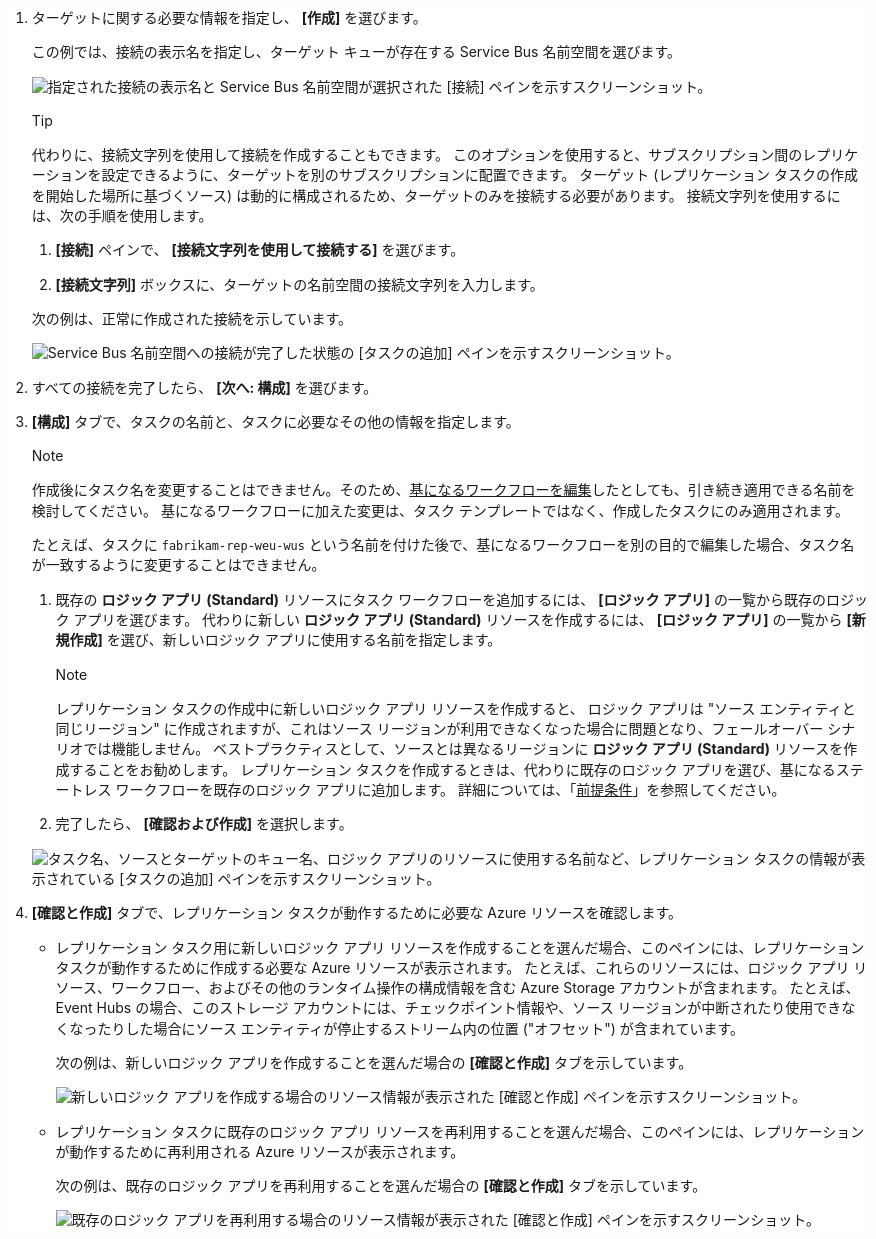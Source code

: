 1. ターゲットに関する必要な情報を指定し、 **[作成]** を選びます。

   この例では、接続の表示名を指定し、ターゲット キューが存在する Service Bus 名前空間を選びます。

   ![指定された接続の表示名と Service Bus 名前空間が選択された [接続] ペインを示すスクリーンショット。](./media/create-replication-tasks-azure-resources/connect-target-service-bus-namespace.png)

   > [!TIP]
   > 代わりに、接続文字列を使用して接続を作成することもできます。 このオプションを使用すると、サブスクリプション間のレプリケーションを設定できるように、ターゲットを別のサブスクリプションに配置できます。 ターゲット (レプリケーション タスクの作成を開始した場所に基づくソース) は動的に構成されるため、ターゲットのみを接続する必要があります。 接続文字列を使用するには、次の手順を使用します。
   >
   > 1. **[接続]** ペインで、 **[接続文字列を使用して接続する]** を選びます。
   >
   > 2. **[接続文字列]** ボックスに、ターゲットの名前空間の接続文字列を入力します。

   次の例は、正常に作成された接続を示しています。

   ![Service Bus 名前空間への接続が完了した状態の [タスクの追加] ペインを示すスクリーンショット。](./media/create-replication-tasks-azure-resources/connected-service-bus-namespaces.png)

1. すべての接続を完了したら、 **[次へ: 構成]** を選びます。

1. **[構成]** タブで、タスクの名前と、タスクに必要なその他の情報を指定します。

   > [!NOTE]
   > 作成後にタスク名を変更することはできません。そのため、[基になるワークフローを編集](#edit-task-workflow)したとしても、引き続き適用できる名前を検討してください。 基になるワークフローに加えた変更は、タスク テンプレートではなく、作成したタスクにのみ適用されます。
   >
   > たとえば、タスクに `fabrikam-rep-weu-wus` という名前を付けた後で、基になるワークフローを別の目的で編集した場合、タスク名が一致するように変更することはできません。

   1. 既存の **ロジック アプリ (Standard)** リソースにタスク ワークフローを追加するには、 **[ロジック アプリ]** の一覧から既存のロジック アプリを選びます。 代わりに新しい **ロジック アプリ (Standard)** リソースを作成するには、 **[ロジック アプリ]** の一覧から **[新規作成]** を選び、新しいロジック アプリに使用する名前を指定します。

      > [!NOTE]
      > レプリケーション タスクの作成中に新しいロジック アプリ リソースを作成すると、 ロジック アプリは "ソース エンティティと同じリージョン" に作成されますが、これはソース リージョンが利用できなくなった場合に問題となり、フェールオーバー シナリオでは機能しません。 ベストプラクティスとして、ソースとは異なるリージョンに **ロジック アプリ (Standard)** リソースを作成することをお勧めします。 レプリケーション タスクを作成するときは、代わりに既存のロジック アプリを選び、基になるステートレス ワークフローを既存のロジック アプリに追加します。 詳細については、「[前提条件](#prerequisites)」を参照してください。

   1. 完了したら、 **[確認および作成]** を選択します。

   ![タスク名、ソースとターゲットのキュー名、ロジック アプリのリソースに使用する名前など、レプリケーション タスクの情報が表示されている [タスクの追加] ペインを示すスクリーンショット。](./media/create-replication-tasks-azure-resources/configure-replication-task.png)

1. **[確認と作成]** タブで、レプリケーション タスクが動作するために必要な Azure リソースを確認します。

   - レプリケーション タスク用に新しいロジック アプリ リソースを作成することを選んだ場合、このペインには、レプリケーション タスクが動作するために作成する必要な Azure リソースが表示されます。 たとえば、これらのリソースには、ロジック アプリ リソース、ワークフロー、およびその他のランタイム操作の構成情報を含む Azure Storage アカウントが含まれます。 たとえば、Event Hubs の場合、このストレージ アカウントには、チェックポイント情報や、ソース リージョンが中断されたり使用できなくなったりした場合にソース エンティティが停止するストリーム内の位置 ("オフセット") が含まれています。

     次の例は、新しいロジック アプリを作成することを選んだ場合の **[確認と作成]** タブを示しています。

     ![新しいロジック アプリを作成する場合のリソース情報が表示された [確認と作成] ペインを示すスクリーンショット。](./media/create-replication-tasks-azure-resources/validate-replication-task-new-logic-app.png)

   - レプリケーション タスクに既存のロジック アプリ リソースを再利用することを選んだ場合、このペインには、レプリケーションが動作するために再利用される Azure リソースが表示されます。

     次の例は、既存のロジック アプリを再利用することを選んだ場合の **[確認と作成]** タブを示しています。

     ![既存のロジック アプリを再利用する場合のリソース情報が表示された [確認と作成] ペインを示すスクリーンショット。](./media/create-replication-tasks-azure-resources/validate-replication-task-existing-logic-app.png)
